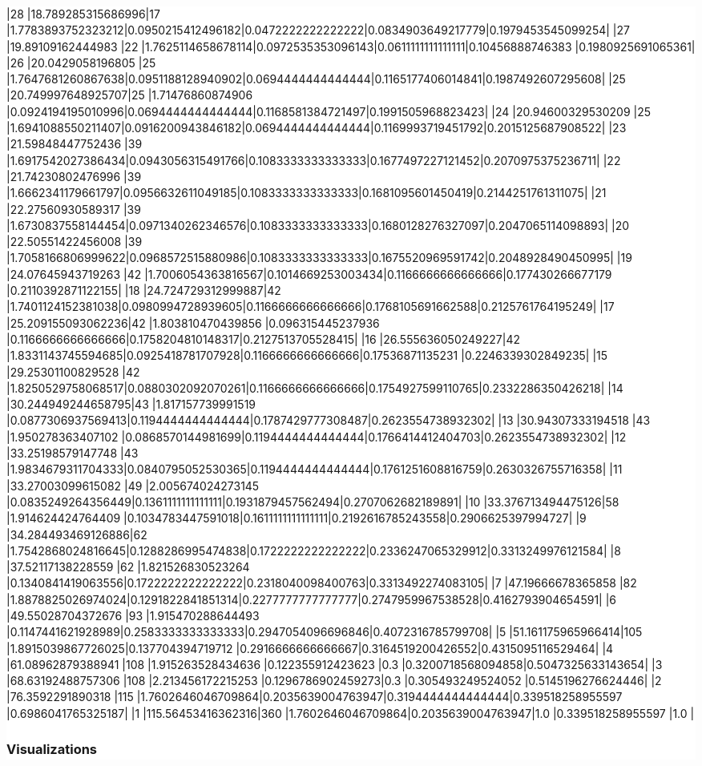 |28                |18.789285315686996|17                   |1.7783893752323212|0.0950215412496182|0.0472222222222222|0.0834903649217779|0.1979453545099254|
|27                |19.89109162444983 |22                   |1.7625114658678114|0.0972535353096143|0.0611111111111111|0.10456888746383  |0.1980925691065361|
|26                |20.0429058196805  |25                   |1.7647681260867638|0.0951188128940902|0.0694444444444444|0.1165177406014841|0.1987492607295608|
|25                |20.749997648925707|25                   |1.71476860874906  |0.0924194195010996|0.0694444444444444|0.1168581384721497|0.1991505968823423|
|24                |20.94600329530209 |25                   |1.6941088550211407|0.0916200943846182|0.0694444444444444|0.1169993719451792|0.2015125687908522|
|23                |21.59848447752436 |39                   |1.6917542027386434|0.0943056315491766|0.1083333333333333|0.1677497227121452|0.2070975375236711|
|22                |21.74230802476996 |39                   |1.6662341179661797|0.0956632611049185|0.1083333333333333|0.1681095601450419|0.2144251761311075|
|21                |22.27560930589317 |39                   |1.6730837558144454|0.0971340262346576|0.1083333333333333|0.1680128276327097|0.2047065114098893|
|20                |22.50551422456008 |39                   |1.7058166806999622|0.0968572515880986|0.1083333333333333|0.1675520969591742|0.2048928490450995|
|19                |24.07645943719263 |42                   |1.7006054363816567|0.1014669253003434|0.1166666666666666|0.177430266677179 |0.2110392871122155|
|18                |24.724729312999887|42                   |1.7401124152381038|0.0980994728939605|0.1166666666666666|0.1768105691662588|0.2125761764195249|
|17                |25.209155093062236|42                   |1.803810470439856 |0.096315445237936 |0.1166666666666666|0.1758204810148317|0.2127513705528415|
|16                |26.555636050249227|42                   |1.8331143745594685|0.0925418781707928|0.1166666666666666|0.17536871135231  |0.2246339302849235|
|15                |29.25301100829528 |42                   |1.8250529758068517|0.0880302092070261|0.1166666666666666|0.1754927599110765|0.2332286350426218|
|14                |30.244949244658795|43                   |1.817157739991519 |0.0877306937569413|0.1194444444444444|0.1787429777308487|0.2623554738932302|
|13                |30.94307333194518 |43                   |1.950278363407102 |0.0868570144981699|0.1194444444444444|0.1766414412404703|0.2623554738932302|
|12                |33.25198579147748 |43                   |1.9834679311704333|0.0840795052530365|0.1194444444444444|0.1761251608816759|0.2630326755716358|
|11                |33.27003099615082 |49                   |2.005674024273145 |0.0835249264356449|0.1361111111111111|0.1931879457562494|0.2707062682189891|
|10                |33.376713494475126|58                   |1.914624424764409 |0.1034783447591018|0.1611111111111111|0.2192616785243558|0.2906625397994727|
|9                 |34.284493469126886|62                   |1.7542868024816645|0.1288286995474838|0.1722222222222222|0.2336247065329912|0.3313249976121584|
|8                 |37.52117138228559 |62                   |1.821526830523264 |0.1340841419063556|0.1722222222222222|0.2318040098400763|0.3313492274083105|
|7                 |47.19666678365858 |82                   |1.8878825026974024|0.1291822841851314|0.2277777777777777|0.2747959967538528|0.4162793904654591|
|6                 |49.55028704372676 |93                   |1.915470288644493 |0.1147441621928989|0.2583333333333333|0.2947054096696846|0.4072316785799708|
|5                 |51.161175965966414|105                  |1.8915039867726025|0.137704394719712 |0.2916666666666667|0.3164519200426552|0.4315095116529464|
|4                 |61.08962879388941 |108                  |1.915263528434636 |0.122355912423623 |0.3               |0.3200718568094858|0.5047325633143654|
|3                 |68.63192488757306 |108                  |2.213456172215253 |0.1296786902459273|0.3               |0.305493249524052 |0.5145196276624446|
|2                 |76.3592291890318  |115                  |1.7602646046709864|0.2035639004763947|0.3194444444444444|0.339518258955597 |0.6986041765325187|
|1                 |115.56453416362316|360                  |1.7602646046709864|0.2035639004763947|1.0               |0.339518258955597 |1.0               |


### Visualizations
